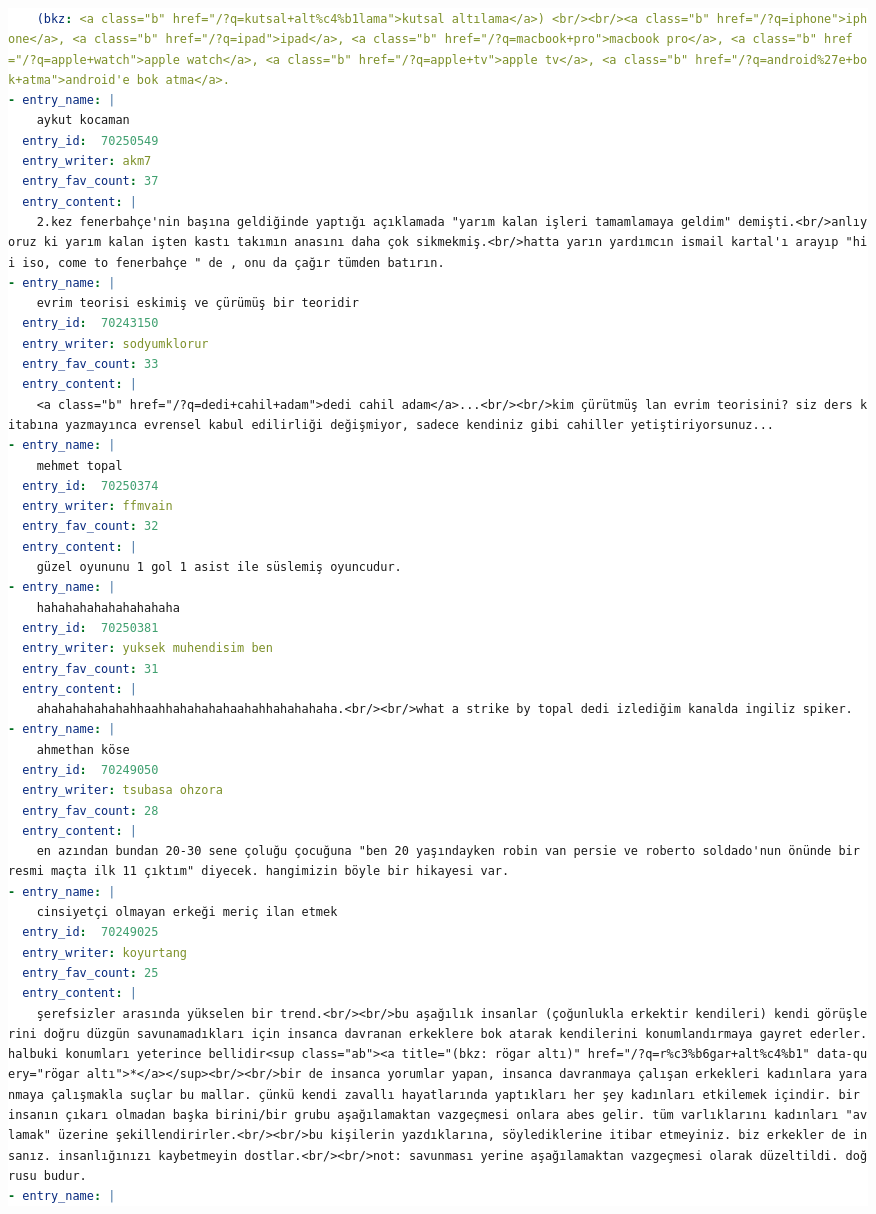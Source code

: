 ```yaml
    (bkz: <a class="b" href="/?q=kutsal+alt%c4%b1lama">kutsal altılama</a>) <br/><br/><a class="b" href="/?q=iphone">iphone</a>, <a class="b" href="/?q=ipad">ipad</a>, <a class="b" href="/?q=macbook+pro">macbook pro</a>, <a class="b" href="/?q=apple+watch">apple watch</a>, <a class="b" href="/?q=apple+tv">apple tv</a>, <a class="b" href="/?q=android%27e+bok+atma">android'e bok atma</a>.
- entry_name: |
    aykut kocaman
  entry_id:  70250549
  entry_writer: akm7
  entry_fav_count: 37
  entry_content: |
    2.kez fenerbahçe'nin başına geldiğinde yaptığı açıklamada "yarım kalan işleri tamamlamaya geldim" demişti.<br/>anlıyoruz ki yarım kalan işten kastı takımın anasını daha çok sikmekmiş.<br/>hatta yarın yardımcın ismail kartal'ı arayıp "hii iso, come to fenerbahçe " de , onu da çağır tümden batırın.
- entry_name: |
    evrim teorisi eskimiş ve çürümüş bir teoridir
  entry_id:  70243150
  entry_writer: sodyumklorur
  entry_fav_count: 33
  entry_content: |
    <a class="b" href="/?q=dedi+cahil+adam">dedi cahil adam</a>...<br/><br/>kim çürütmüş lan evrim teorisini? siz ders kitabına yazmayınca evrensel kabul edilirliği değişmiyor, sadece kendiniz gibi cahiller yetiştiriyorsunuz...
- entry_name: |
    mehmet topal
  entry_id:  70250374
  entry_writer: ffmvain
  entry_fav_count: 32
  entry_content: |
    güzel oyununu 1 gol 1 asist ile süslemiş oyuncudur.
- entry_name: |
    hahahahahahahahahaha
  entry_id:  70250381
  entry_writer: yuksek muhendisim ben
  entry_fav_count: 31
  entry_content: |
    ahahahahahahahhaahhahahahahaahahhahahahaha.<br/><br/>what a strike by topal dedi izlediğim kanalda ingiliz spiker.
- entry_name: |
    ahmethan köse
  entry_id:  70249050
  entry_writer: tsubasa ohzora
  entry_fav_count: 28
  entry_content: |
    en azından bundan 20-30 sene çoluğu çocuğuna "ben 20 yaşındayken robin van persie ve roberto soldado'nun önünde bir resmi maçta ilk 11 çıktım" diyecek. hangimizin böyle bir hikayesi var.
- entry_name: |
    cinsiyetçi olmayan erkeği meriç ilan etmek
  entry_id:  70249025
  entry_writer: koyurtang
  entry_fav_count: 25
  entry_content: |
    şerefsizler arasında yükselen bir trend.<br/><br/>bu aşağılık insanlar (çoğunlukla erkektir kendileri) kendi görüşlerini doğru düzgün savunamadıkları için insanca davranan erkeklere bok atarak kendilerini konumlandırmaya gayret ederler. halbuki konumları yeterince bellidir<sup class="ab"><a title="(bkz: rögar altı)" href="/?q=r%c3%b6gar+alt%c4%b1" data-query="rögar altı">*</a></sup><br/><br/>bir de insanca yorumlar yapan, insanca davranmaya çalışan erkekleri kadınlara yaranmaya çalışmakla suçlar bu mallar. çünkü kendi zavallı hayatlarında yaptıkları her şey kadınları etkilemek içindir. bir insanın çıkarı olmadan başka birini/bir grubu aşağılamaktan vazgeçmesi onlara abes gelir. tüm varlıklarını kadınları "avlamak" üzerine şekillendirirler.<br/><br/>bu kişilerin yazdıklarına, söylediklerine itibar etmeyiniz. biz erkekler de insanız. insanlığınızı kaybetmeyin dostlar.<br/><br/>not: savunması yerine aşağılamaktan vazgeçmesi olarak düzeltildi. doğrusu budur.
- entry_name: |
```